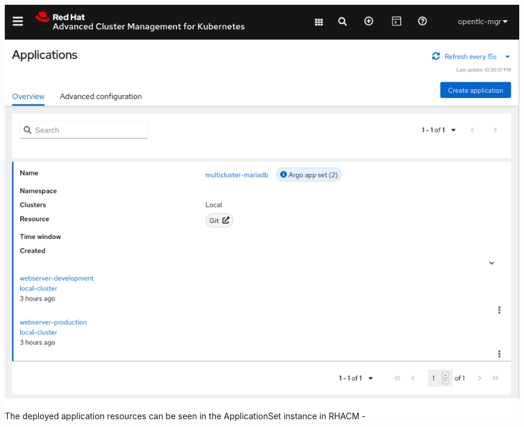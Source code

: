 ![argocd-rhacm-applications](images/argocd-rhacm-applications.png)

The deployed application resources can be seen in the ApplicationSet instance in RHACM -
